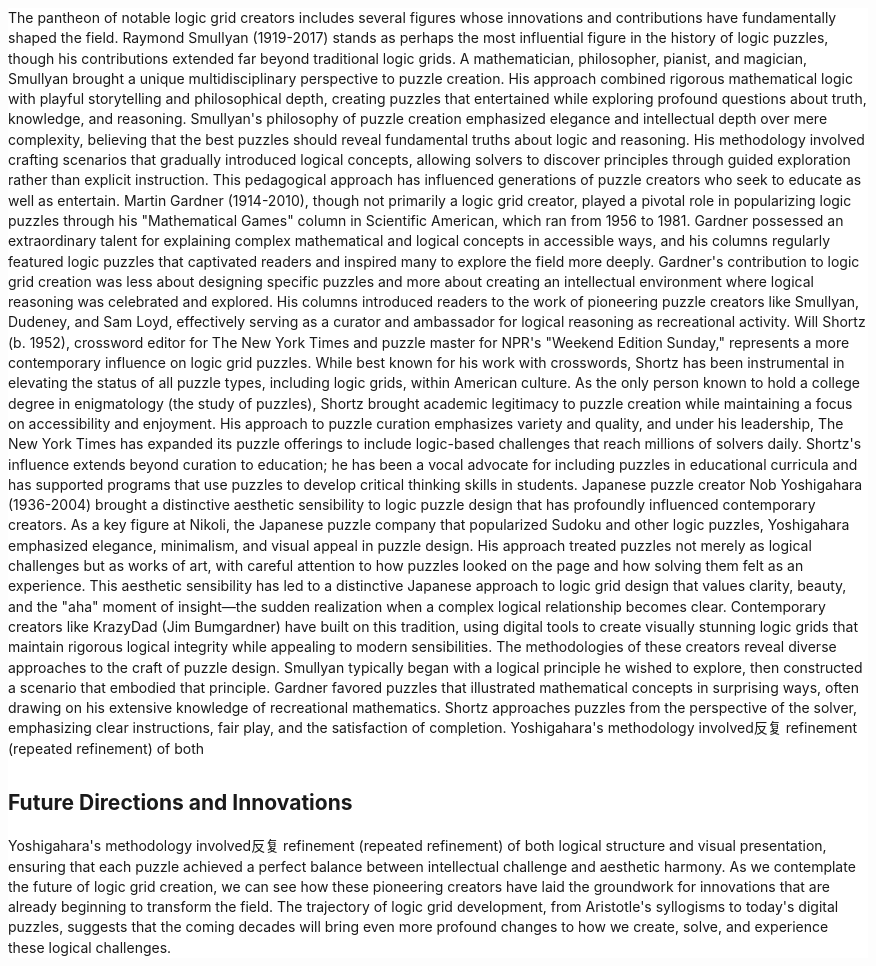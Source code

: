 The pantheon of notable logic grid creators includes several figures whose innovations and contributions have fundamentally shaped the field. Raymond Smullyan (1919-2017) stands as perhaps the most influential figure in the history of logic puzzles, though his contributions extended far beyond traditional logic grids. A mathematician, philosopher, pianist, and magician, Smullyan brought a unique multidisciplinary perspective to puzzle creation. His approach combined rigorous mathematical logic with playful storytelling and philosophical depth, creating puzzles that entertained while exploring profound questions about truth, knowledge, and reasoning. Smullyan's philosophy of puzzle creation emphasized elegance and intellectual depth over mere complexity, believing that the best puzzles should reveal fundamental truths about logic and reasoning. His methodology involved crafting scenarios that gradually introduced logical concepts, allowing solvers to discover principles through guided exploration rather than explicit instruction. This pedagogical approach has influenced generations of puzzle creators who seek to educate as well as entertain. Martin Gardner (1914-2010), though not primarily a logic grid creator, played a pivotal role in popularizing logic puzzles through his "Mathematical Games" column in Scientific American, which ran from 1956 to 1981. Gardner possessed an extraordinary talent for explaining complex mathematical and logical concepts in accessible ways, and his columns regularly featured logic puzzles that captivated readers and inspired many to explore the field more deeply. Gardner's contribution to logic grid creation was less about designing specific puzzles and more about creating an intellectual environment where logical reasoning was celebrated and explored. His columns introduced readers to the work of pioneering puzzle creators like Smullyan, Dudeney, and Sam Loyd, effectively serving as a curator and ambassador for logical reasoning as recreational activity. Will Shortz (b. 1952), crossword editor for The New York Times and puzzle master for NPR's "Weekend Edition Sunday," represents a more contemporary influence on logic grid puzzles. While best known for his work with crosswords, Shortz has been instrumental in elevating the status of all puzzle types, including logic grids, within American culture. As the only person known to hold a college degree in enigmatology (the study of puzzles), Shortz brought academic legitimacy to puzzle creation while maintaining a focus on accessibility and enjoyment. His approach to puzzle curation emphasizes variety and quality, and under his leadership, The New York Times has expanded its puzzle offerings to include logic-based challenges that reach millions of solvers daily. Shortz's influence extends beyond curation to education; he has been a vocal advocate for including puzzles in educational curricula and has supported programs that use puzzles to develop critical thinking skills in students. Japanese puzzle creator Nob Yoshigahara (1936-2004) brought a distinctive aesthetic sensibility to logic puzzle design that has profoundly influenced contemporary creators. As a key figure at Nikoli, the Japanese puzzle company that popularized Sudoku and other logic puzzles, Yoshigahara emphasized elegance, minimalism, and visual appeal in puzzle design. His approach treated puzzles not merely as logical challenges but as works of art, with careful attention to how puzzles looked on the page and how solving them felt as an experience. This aesthetic sensibility has led to a distinctive Japanese approach to logic grid design that values clarity, beauty, and the "aha" moment of insight—the sudden realization when a complex logical relationship becomes clear. Contemporary creators like KrazyDad (Jim Bumgardner) have built on this tradition, using digital tools to create visually stunning logic grids that maintain rigorous logical integrity while appealing to modern sensibilities. The methodologies of these creators reveal diverse approaches to the craft of puzzle design. Smullyan typically began with a logical principle he wished to explore, then constructed a scenario that embodied that principle. Gardner favored puzzles that illustrated mathematical concepts in surprising ways, often drawing on his extensive knowledge of recreational mathematics. Shortz approaches puzzles from the perspective of the solver, emphasizing clear instructions, fair play, and the satisfaction of completion. Yoshigahara's methodology involved反复 refinement (repeated refinement) of both

## Future Directions and Innovations

Yoshigahara's methodology involved反复 refinement (repeated refinement) of both logical structure and visual presentation, ensuring that each puzzle achieved a perfect balance between intellectual challenge and aesthetic harmony. As we contemplate the future of logic grid creation, we can see how these pioneering creators have laid the groundwork for innovations that are already beginning to transform the field. The trajectory of logic grid development, from Aristotle's syllogisms to today's digital puzzles, suggests that the coming decades will bring even more profound changes to how we create, solve, and experience these logical challenges.
